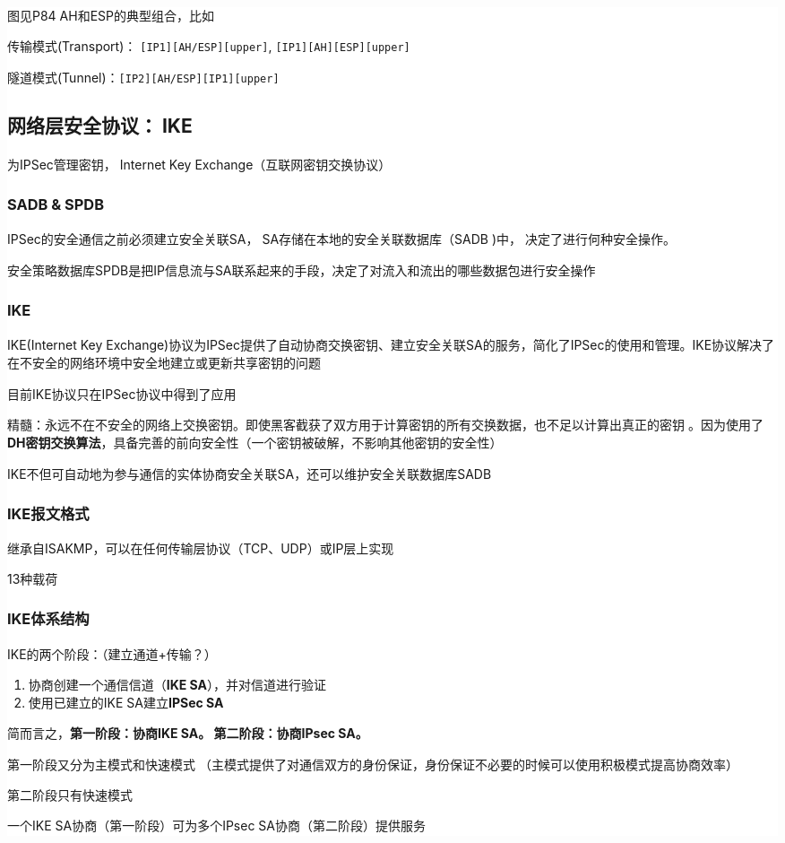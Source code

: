 
图见P84  AH和ESP的典型组合，比如

传输模式(Transport)： `[IP1][AH/ESP][upper]`,  `[IP1][AH][ESP][upper]`

隧道模式(Tunnel)：`[IP2][AH/ESP][IP1][upper]`



## 网络层安全协议： IKE

为IPSec管理密钥， Internet Key Exchange（互联网密钥交换协议）



### SADB & SPDB

IPSec的安全通信之前必须建立安全关联SA， SA存储在本地的安全关联数据库（SADB )中， 决定了进行何种安全操作。

安全策略数据库SPDB是把IP信息流与SA联系起来的手段，决定了对流入和流出的哪些数据包进行安全操作  



### IKE

IKE(Internet Key Exchange)协议为IPSec提供了自动协商交换密钥、建立安全关联SA的服务，简化了IPSec的使用和管理。IKE协议解决了在不安全的网络环境中安全地建立或更新共享密钥的问题  

目前IKE协议只在IPSec协议中得到了应用

精髓：永远不在不安全的网络上交换密钥。即使黑客截获了双方用于计算密钥的所有交换数据，也不足以计算出真正的密钥 。因为使用了**DH密钥交换算法**，具备完善的前向安全性（一个密钥被破解，不影响其他密钥的安全性）

IKE不但可自动地为参与通信的实体协商安全关联SA，还可以维护安全关联数据库SADB  



### IKE报文格式

继承自ISAKMP，可以在任何传输层协议（TCP、UDP）或IP层上实现

13种载荷



### IKE体系结构

IKE的两个阶段：（建立通道+传输？）

1. 协商创建一个通信信道（**IKE SA**），并对信道进行验证
2. 使用已建立的IKE SA建立**IPSec SA**

简而言之，**第一阶段：协商IKE SA。 第二阶段：协商IPsec SA。**

第一阶段又分为主模式和快速模式 （主模式提供了对通信双方的身份保证，身份保证不必要的时候可以使用积极模式提高协商效率）

第二阶段只有快速模式



一个IKE SA协商（第一阶段）可为多个IPsec SA协商（第二阶段）提供服务  


